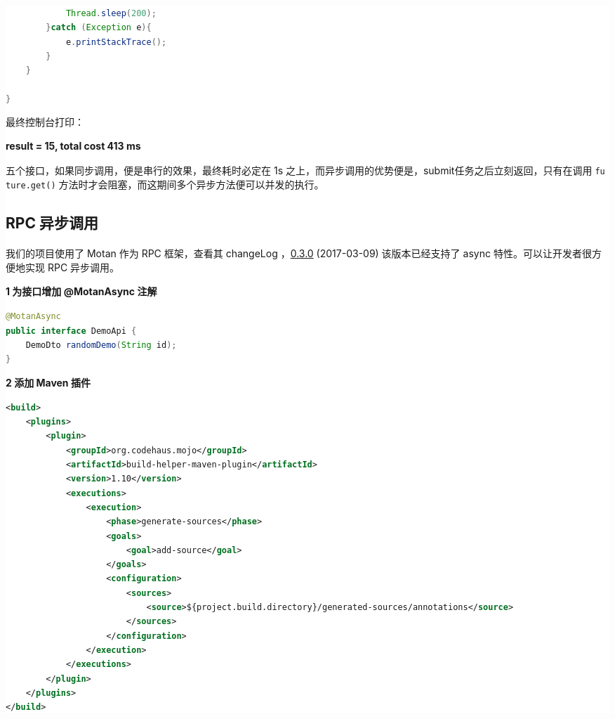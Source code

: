 ```Java
            Thread.sleep(200);
        }catch (Exception e){
            e.printStackTrace();
        }
    }

}
```

最终控制台打印：

**result = 15, total cost 413 ms**

五个接口，如果同步调用，便是串行的效果，最终耗时必定在 1s 之上，而异步调用的优势便是，submit任务之后立刻返回，只有在调用 `future.get()` 方法时才会阻塞，而这期间多个异步方法便可以并发的执行。

## RPC 异步调用

我们的项目使用了 Motan 作为 RPC 框架，查看其 changeLog ，[0.3.0](https://github.com/weibocom/motan/tree/0.3.0) (2017-03-09) 该版本已经支持了 async 特性。可以让开发者很方便地实现 RPC 异步调用。

**1 为接口增加 @MotanAsync 注解**

```Java
@MotanAsync
public interface DemoApi {
    DemoDto randomDemo(String id);
}
```

**2 添加 Maven 插件**

```XML
<build>
    <plugins>
        <plugin>
            <groupId>org.codehaus.mojo</groupId>
            <artifactId>build-helper-maven-plugin</artifactId>
            <version>1.10</version>
            <executions>
                <execution>
                    <phase>generate-sources</phase>
                    <goals>
                        <goal>add-source</goal>
                    </goals>
                    <configuration>
                        <sources>
                            <source>${project.build.directory}/generated-sources/annotations</source>
                        </sources>
                    </configuration>
                </execution>
            </executions>
        </plugin>
    </plugins>
</build>
```

